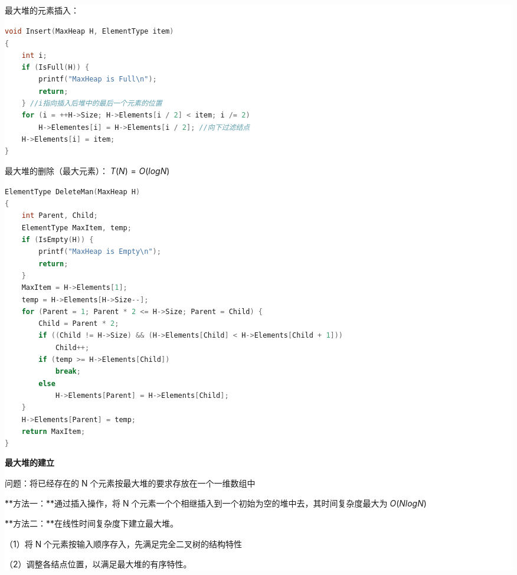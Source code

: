 最大堆的元素插入：

```C
void Insert(MaxHeap H, ElementType item)
{
    int i;
    if (IsFull(H)) {
        printf("MaxHeap is Full\n");
        return;
    } //i指向插入后堆中的最后一个元素的位置
    for (i = ++H->Size; H->Elements[i / 2] < item; i /= 2)
        H->Elementes[i] = H->Elements[i / 2]; //向下过滤结点
    H->Elements[i] = item;
}
```

最大堆的删除（最大元素）： $T(N) = O(logN)$

```C
ElementType DeleteMan(MaxHeap H)
{
    int Parent, Child;
    ElementType MaxItem, temp;
    if (IsEmpty(H)) {
        printf("MaxHeap is Empty\n");
        return;
    }
    MaxItem = H->Elements[1];
    temp = H->Elements[H->Size--];
    for (Parent = 1; Parent * 2 <= H->Size; Parent = Child) {
        Child = Parent * 2;
        if ((Child != H->Size) && (H->Elements[Child] < H->Elements[Child + 1]))
            Child++;
        if (temp >= H->Elements[Child])
            break;
        else
            H->Elements[Parent] = H->Elements[Child];
    }
    H->Elements[Parent] = temp;
    return MaxItem;
}
```



**最大堆的建立**

问题：将已经存在的 N 个元素按最大堆的要求存放在一个一维数组中

**方法一：**通过插入操作，将 N 个元素一个个相继插入到一个初始为空的堆中去，其时间复杂度最大为 $O(NlogN)$

**方法二：**在线性时间复杂度下建立最大堆。

（1）将 N 个元素按输入顺序存入，先满足完全二叉树的结构特性

（2）调整各结点位置，以满足最大堆的有序特性。
